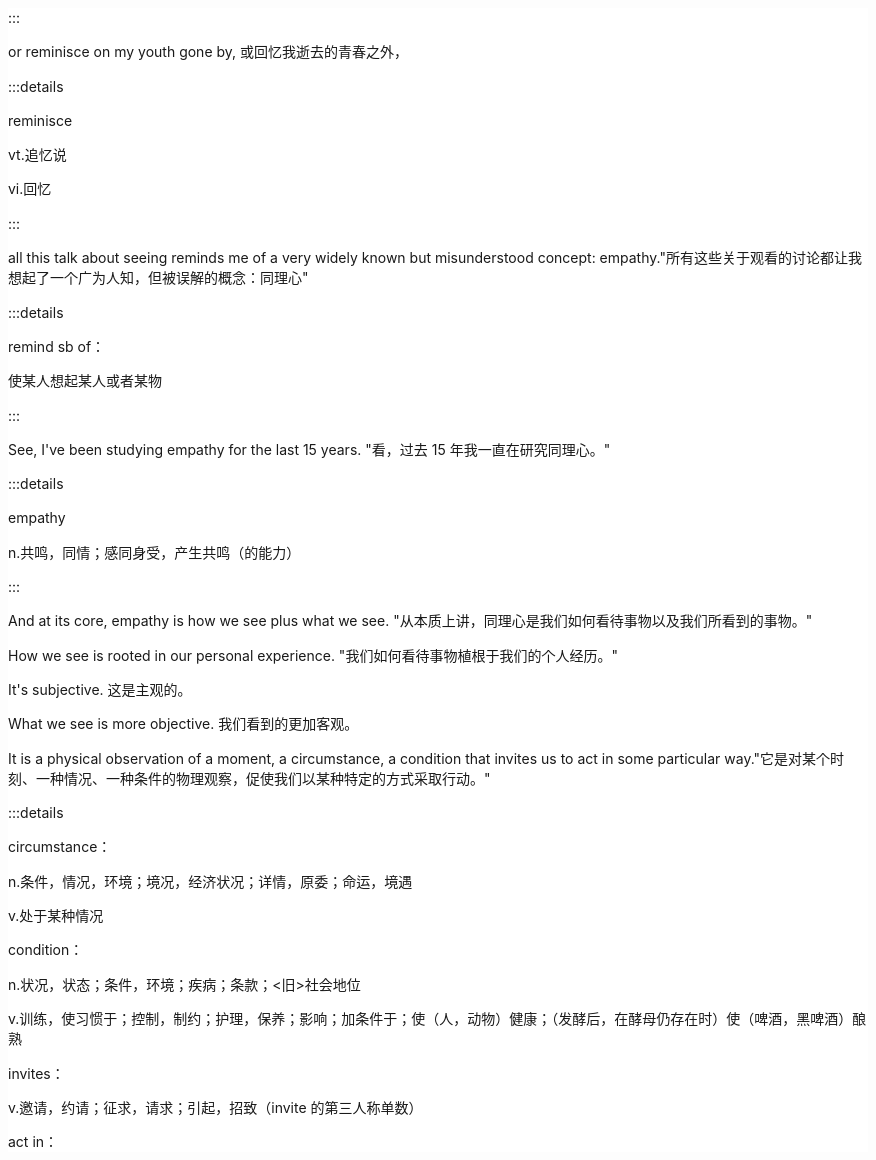 :::

or reminisce on my youth gone by,	或回忆我逝去的青春之外，

:::details

reminisce

vt.追忆说

vi.回忆

:::

all this talk about seeing reminds me of a very widely known but misunderstood concept: empathy."所有这些关于观看的讨论都让我想起了一个广为人知，但被误解的概念：同理心"

:::details

remind sb of：

使某人想起某人或者某物

:::

See, I've been studying empathy for the last 15 years.	"看，过去 15 年我一直在研究同理心。"

:::details

empathy

n.共鸣，同情；感同身受，产生共鸣（的能力）

:::

And at its core, empathy is how we see plus what we see.	"从本质上讲，同理心是我们如何看待事物以及我们所看到的事物。"

How we see is rooted in our personal experience.	"我们如何看待事物植根于我们的个人经历。"

It's subjective.	这是主观的。

What we see is more objective.	我们看到的更加客观。

It is a physical observation of a moment, a circumstance,	a condition that invites us to act in some particular way."它是对某个时刻、一种情况、一种条件的物理观察，促使我们以某种特定的方式采取行动。"

:::details

circumstance：

n.条件，情况，环境；境况，经济状况；详情，原委；命运，境遇

v.处于某种情况

condition：

n.状况，状态；条件，环境；疾病；条款；<旧>社会地位

v.训练，使习惯于；控制，制约；护理，保养；影响；加条件于；使（人，动物）健康；（发酵后，在酵母仍存在时）使（啤酒，黑啤酒）酿熟

invites：

v.邀请，约请；征求，请求；引起，招致（invite 的第三人称单数）

act in：
